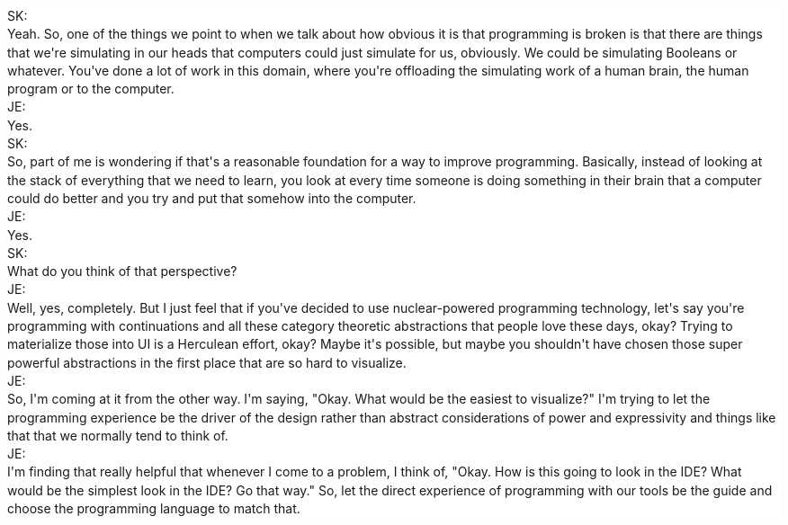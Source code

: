   <div class="block">
    <div class="name">SK:</div>
      Yeah. So, one of the things we point to when we talk about how obvious it is that programming is broken is that there are things that we're simulating in our heads that computers could just simulate for us, obviously. We could be simulating Booleans or whatever. You've done a lot of work in this domain, where you're offloading the simulating work of a human brain, the human program or to the computer.
  </div>

  <div class="block">
    <div class="name">JE:</div>
      Yes.
  </div>

  <div class="block">
    <div class="name">SK:</div>
      So, part of me is wondering if that's a reasonable foundation for a way to improve programming. Basically, instead of looking at the stack of everything that we need to learn, you look at every time someone is doing something in their brain that a computer could do better and you try and put that somehow into the computer.
  </div>

  <div class="block">
    <div class="name">JE:</div>
      Yes.
  </div>

  <div class="block">
    <div class="name">SK:</div>
      What do you think of that perspective?
  </div>

  <div class="block">
    <div class="name">JE:</div>
      Well, yes, completely. But I just feel that if you've decided to use nuclear-powered programming technology, let's say you're programming with continuations and all these category theoretic abstractions that people love these days, okay? Trying to materialize those into UI is a Herculean effort, okay? Maybe it's possible, but maybe you shouldn't have chosen those super powerful abstractions in the first place that are so hard to visualize.
  </div>

  <div class="block">
    <div class="name">JE:</div>
      So, I'm coming at it from the other way. I'm saying, "Okay. What would be the easiest to visualize?" I'm trying to let the programming experience be the driver of the design rather than abstract considerations of power and expressivity and things like that that we normally tend to think of.
  </div>

  <div class="block">
    <div class="name">JE:</div>
      I'm finding that really helpful that whenever I come to a problem, I think of, "Okay. How is this going to look in the IDE? What would be the simplest look in the IDE? Go that way." So, let the direct experience of programming with our tools be the guide and choose the programming language to match that.
  </div>
